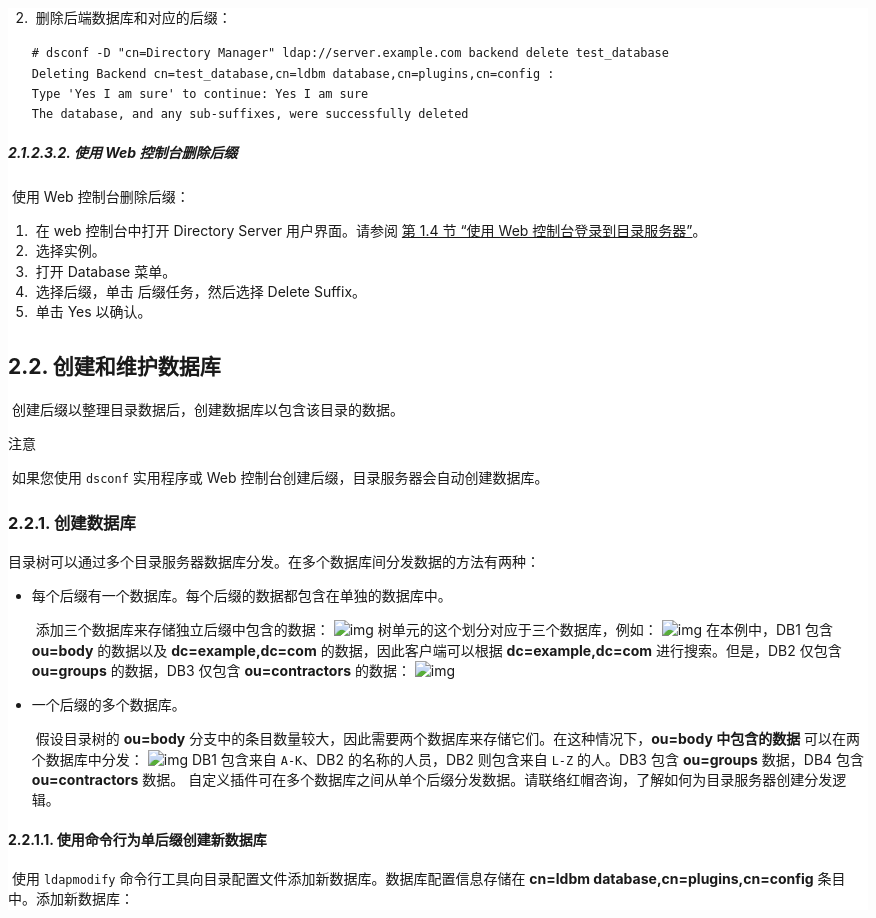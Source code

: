 2. ​									删除后端数据库和对应的后缀： 							

   

   ```none
   # dsconf -D "cn=Directory Manager" ldap://server.example.com backend delete test_database
   Deleting Backend cn=test_database,cn=ldbm database,cn=plugins,cn=config :
   Type 'Yes I am sure' to continue: Yes I am sure
   The database, and any sub-suffixes, were successfully deleted
   ```

##### 2.1.2.3.2. 使用 Web 控制台删除后缀

​							使用 Web 控制台删除后缀： 					

1. ​									在 web 控制台中打开 Directory Server 用户界面。请参阅 [第 1.4 节 “使用 Web 控制台登录到目录服务器”](https://access.redhat.com/documentation/zh-cn/red_hat_directory_server/11/html-single/administration_guide/index#logging_into_directory_server_using_the_web_console)。 							
2. ​									选择实例。 							
3. ​									打开 Database 菜单。 							
4. ​									选择后缀，单击 后缀任务，然后选择 Delete Suffix。 							
5. ​									单击 Yes 以确认。 							

## 2.2. 创建和维护数据库

​				创建后缀以整理目录数据后，创建数据库以包含该目录的数据。 		

注意

​					如果您使用 `dsconf` 实用程序或 Web 控制台创建后缀，目录服务器会自动创建数据库。 			

### 2.2.1. 创建数据库

​					目录树可以通过多个目录服务器数据库分发。在多个数据库间分发数据的方法有两种： 			

- 每个后缀有一个数据库。每个后缀的数据都包含在单独的数据库中。

  ​								添加三个数据库来存储独立后缀中包含的数据： 						![img](https://access.redhat.com/webassets/avalon/d/Red_Hat_Directory_Server-11-Administration_Guide-zh-CN/images/1213f8964b7b027a601eee6b69a2b96a/db1.png) 							树单元的这个划分对应于三个数据库，例如： 						![img](https://access.redhat.com/webassets/avalon/d/Red_Hat_Directory_Server-11-Administration_Guide-zh-CN/images/b956e104d2358b5eff8825346f000132/db2.png) 							在本例中，DB1 包含 **ou=body** 的数据以及 **dc=example,dc=com** 的数据，因此客户端可以根据 **dc=example,dc=com** 进行搜索。但是，DB2 仅包含 **ou=groups** 的数据，DB3 仅包含 **ou=contractors** 的数据： 						![img](https://access.redhat.com/webassets/avalon/d/Red_Hat_Directory_Server-11-Administration_Guide-zh-CN/images/f4797313d77a05658d8e0a60e9f727ee/db3.png)

- 一个后缀的多个数据库。

  ​								假设目录树的 **ou=body** 分支中的条目数量较大，因此需要两个数据库来存储它们。在这种情况下，**ou=body 中包含的数据** 可以在两个数据库中分发： 						![img](https://access.redhat.com/webassets/avalon/d/Red_Hat_Directory_Server-11-Administration_Guide-zh-CN/images/99f8985b16ca89fcf4e7e880a0f7a56c/db4.png) 							DB1 包含来自 `A-K`、DB2 的名称的人员，DB2 则包含来自 `L-Z` 的人。DB3 包含 **ou=groups** 数据，DB4 包含 **ou=contractors** 数据。 						 							自定义插件可在多个数据库之间从单个后缀分发数据。请联络红帽咨询，了解如何为目录服务器创建分发逻辑。 						

#### 2.2.1.1. 使用命令行为单后缀创建新数据库

​						使用 `ldapmodify` 命令行工具向目录配置文件添加新数据库。数据库配置信息存储在 **cn=ldbm database,cn=plugins,cn=config** 条目中。添加新数据库： 				
